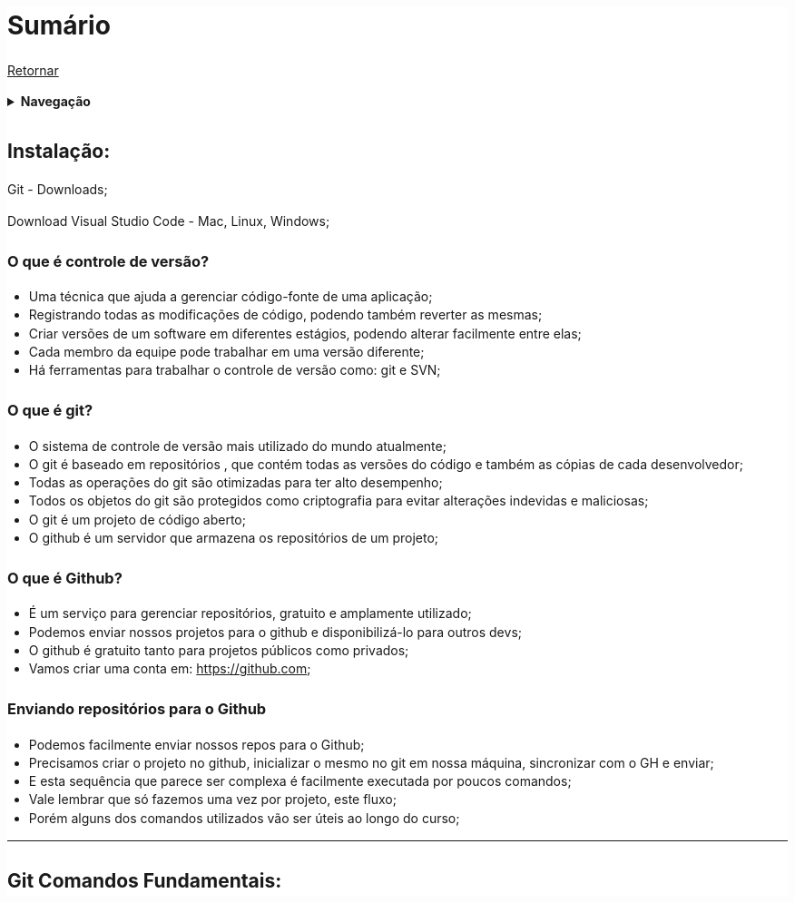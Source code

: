 # Sumário

[Retornar](https://github.com/lucasbergamo/Compass_UOL_data_engineering/tree/main)

<details><summary><strong>Navegação</strong></summary></details>

## Instalação:

Git - Downloads;

Download Visual Studio Code - Mac, Linux, Windows;

### O que é controle de versão?

- Uma técnica que ajuda a gerenciar código-fonte de uma aplicação;
- Registrando todas as modificações de código, podendo também reverter as mesmas;
- Criar versões de um software em diferentes estágios, podendo alterar facilmente entre elas;
- Cada membro da equipe pode trabalhar em uma versão diferente;
- Há ferramentas para trabalhar o controle de versão como: git e SVN;

### O que é git?

- O sistema de controle de versão mais utilizado do mundo atualmente;
- O git é baseado em repositórios , que contém todas as versões do código e também as cópias de cada desenvolvedor;
- Todas as operações do git são otimizadas para ter alto desempenho;
- Todos os objetos do git são protegidos como criptografia para evitar alterações indevidas e maliciosas;
- O git é um projeto de código aberto;
- O github é um servidor que  armazena os repositórios de um  projeto;

### O que é Github?

- É um serviço para gerenciar repositórios, gratuito e amplamente utilizado;
- Podemos enviar nossos projetos para o github e disponibilizá-lo para outros devs;
- O github é gratuito tanto para projetos públicos como privados;
- Vamos criar uma conta em: https://github.com;

### Enviando repositórios para o Github

- Podemos facilmente enviar nossos repos para o Github;
- Precisamos criar o projeto no github, inicializar o mesmo no git em nossa máquina, sincronizar com o GH e enviar;
- E esta sequência que parece ser complexa é facilmente executada por poucos comandos;
- Vale lembrar que só fazemos uma vez por projeto, este fluxo;
- Porém alguns dos comandos utilizados vão ser úteis ao longo do curso;

----------

## Git Comandos Fundamentais:

